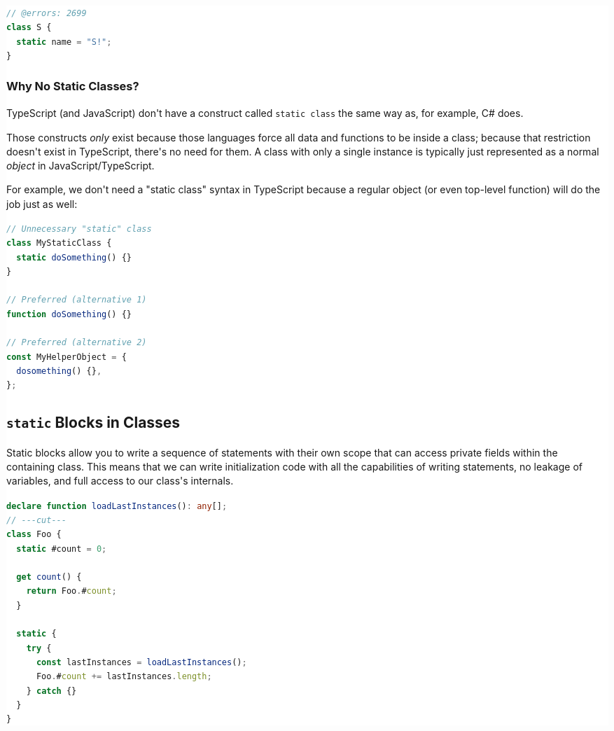 ```ts twoslash
// @errors: 2699
class S {
  static name = "S!";
}
```

### Why No Static Classes?

TypeScript (and JavaScript) don't have a construct called `static class` the same way as, for example, C# does.

Those constructs _only_ exist because those languages force all data and functions to be inside a class; because that restriction doesn't exist in TypeScript, there's no need for them.
A class with only a single instance is typically just represented as a normal _object_ in JavaScript/TypeScript.

For example, we don't need a "static class" syntax in TypeScript because a regular object (or even top-level function) will do the job just as well:

```ts twoslash
// Unnecessary "static" class
class MyStaticClass {
  static doSomething() {}
}

// Preferred (alternative 1)
function doSomething() {}

// Preferred (alternative 2)
const MyHelperObject = {
  dosomething() {},
};
```

## `static` Blocks in Classes

Static blocks allow you to write a sequence of statements with their own scope that can access private fields within the containing class. This means that we can write initialization code with all the capabilities of writing statements, no leakage of variables, and full access to our class's internals.

```ts twoslash
declare function loadLastInstances(): any[];
// ---cut---
class Foo {
  static #count = 0;

  get count() {
    return Foo.#count;
  }

  static {
    try {
      const lastInstances = loadLastInstances();
      Foo.#count += lastInstances.length;
    } catch {}
  }
}
```
